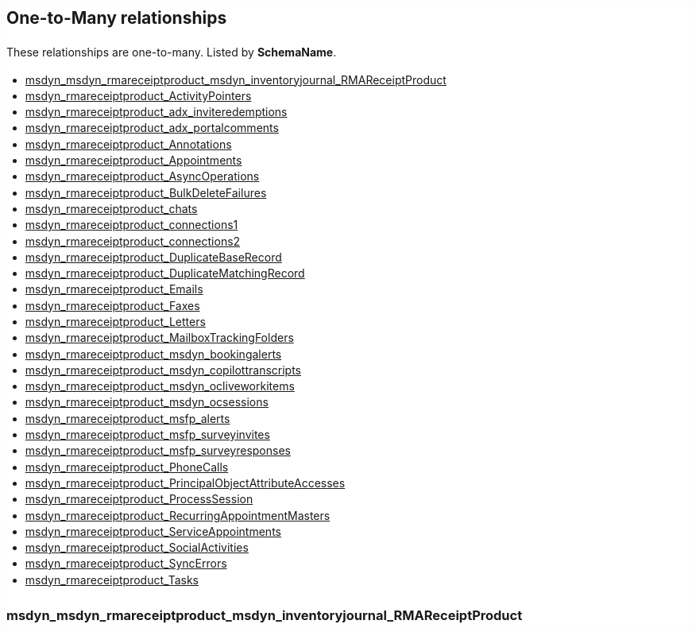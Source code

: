 
## One-to-Many relationships

These relationships are one-to-many. Listed by **SchemaName**.

- [msdyn_msdyn_rmareceiptproduct_msdyn_inventoryjournal_RMAReceiptProduct](#BKMK_msdyn_msdyn_rmareceiptproduct_msdyn_inventoryjournal_RMAReceiptProduct)
- [msdyn_rmareceiptproduct_ActivityPointers](#BKMK_msdyn_rmareceiptproduct_ActivityPointers)
- [msdyn_rmareceiptproduct_adx_inviteredemptions](#BKMK_msdyn_rmareceiptproduct_adx_inviteredemptions)
- [msdyn_rmareceiptproduct_adx_portalcomments](#BKMK_msdyn_rmareceiptproduct_adx_portalcomments)
- [msdyn_rmareceiptproduct_Annotations](#BKMK_msdyn_rmareceiptproduct_Annotations)
- [msdyn_rmareceiptproduct_Appointments](#BKMK_msdyn_rmareceiptproduct_Appointments)
- [msdyn_rmareceiptproduct_AsyncOperations](#BKMK_msdyn_rmareceiptproduct_AsyncOperations)
- [msdyn_rmareceiptproduct_BulkDeleteFailures](#BKMK_msdyn_rmareceiptproduct_BulkDeleteFailures)
- [msdyn_rmareceiptproduct_chats](#BKMK_msdyn_rmareceiptproduct_chats)
- [msdyn_rmareceiptproduct_connections1](#BKMK_msdyn_rmareceiptproduct_connections1)
- [msdyn_rmareceiptproduct_connections2](#BKMK_msdyn_rmareceiptproduct_connections2)
- [msdyn_rmareceiptproduct_DuplicateBaseRecord](#BKMK_msdyn_rmareceiptproduct_DuplicateBaseRecord)
- [msdyn_rmareceiptproduct_DuplicateMatchingRecord](#BKMK_msdyn_rmareceiptproduct_DuplicateMatchingRecord)
- [msdyn_rmareceiptproduct_Emails](#BKMK_msdyn_rmareceiptproduct_Emails)
- [msdyn_rmareceiptproduct_Faxes](#BKMK_msdyn_rmareceiptproduct_Faxes)
- [msdyn_rmareceiptproduct_Letters](#BKMK_msdyn_rmareceiptproduct_Letters)
- [msdyn_rmareceiptproduct_MailboxTrackingFolders](#BKMK_msdyn_rmareceiptproduct_MailboxTrackingFolders)
- [msdyn_rmareceiptproduct_msdyn_bookingalerts](#BKMK_msdyn_rmareceiptproduct_msdyn_bookingalerts)
- [msdyn_rmareceiptproduct_msdyn_copilottranscripts](#BKMK_msdyn_rmareceiptproduct_msdyn_copilottranscripts)
- [msdyn_rmareceiptproduct_msdyn_ocliveworkitems](#BKMK_msdyn_rmareceiptproduct_msdyn_ocliveworkitems)
- [msdyn_rmareceiptproduct_msdyn_ocsessions](#BKMK_msdyn_rmareceiptproduct_msdyn_ocsessions)
- [msdyn_rmareceiptproduct_msfp_alerts](#BKMK_msdyn_rmareceiptproduct_msfp_alerts)
- [msdyn_rmareceiptproduct_msfp_surveyinvites](#BKMK_msdyn_rmareceiptproduct_msfp_surveyinvites)
- [msdyn_rmareceiptproduct_msfp_surveyresponses](#BKMK_msdyn_rmareceiptproduct_msfp_surveyresponses)
- [msdyn_rmareceiptproduct_PhoneCalls](#BKMK_msdyn_rmareceiptproduct_PhoneCalls)
- [msdyn_rmareceiptproduct_PrincipalObjectAttributeAccesses](#BKMK_msdyn_rmareceiptproduct_PrincipalObjectAttributeAccesses)
- [msdyn_rmareceiptproduct_ProcessSession](#BKMK_msdyn_rmareceiptproduct_ProcessSession)
- [msdyn_rmareceiptproduct_RecurringAppointmentMasters](#BKMK_msdyn_rmareceiptproduct_RecurringAppointmentMasters)
- [msdyn_rmareceiptproduct_ServiceAppointments](#BKMK_msdyn_rmareceiptproduct_ServiceAppointments)
- [msdyn_rmareceiptproduct_SocialActivities](#BKMK_msdyn_rmareceiptproduct_SocialActivities)
- [msdyn_rmareceiptproduct_SyncErrors](#BKMK_msdyn_rmareceiptproduct_SyncErrors)
- [msdyn_rmareceiptproduct_Tasks](#BKMK_msdyn_rmareceiptproduct_Tasks)

### <a name="BKMK_msdyn_msdyn_rmareceiptproduct_msdyn_inventoryjournal_RMAReceiptProduct"></a> msdyn_msdyn_rmareceiptproduct_msdyn_inventoryjournal_RMAReceiptProduct
